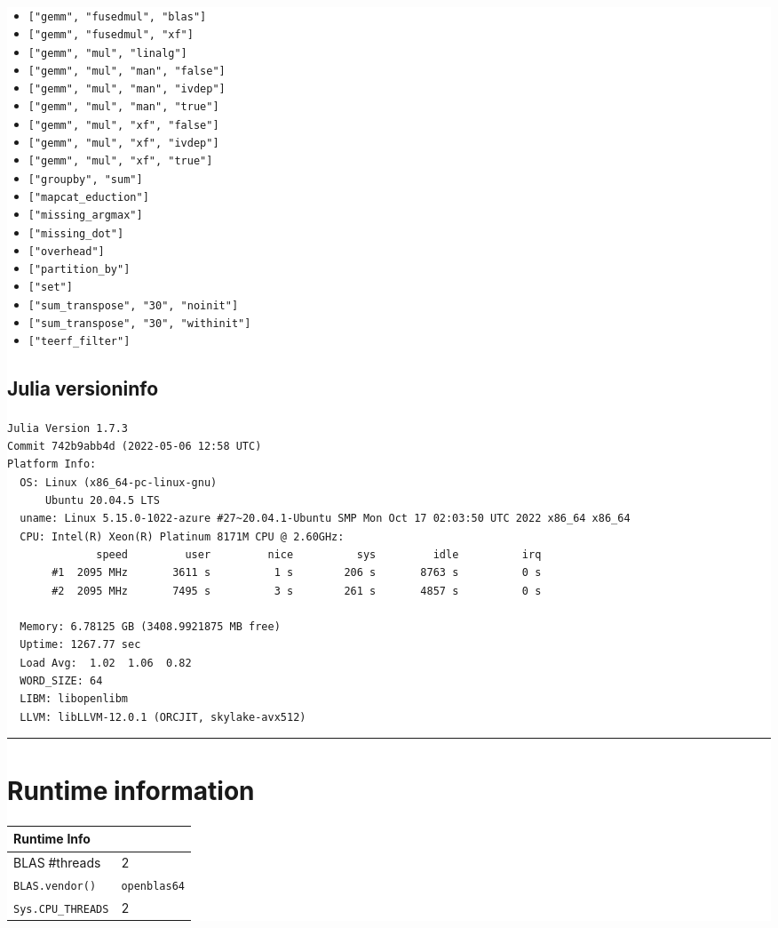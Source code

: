 - `["gemm", "fusedmul", "blas"]`
- `["gemm", "fusedmul", "xf"]`
- `["gemm", "mul", "linalg"]`
- `["gemm", "mul", "man", "false"]`
- `["gemm", "mul", "man", "ivdep"]`
- `["gemm", "mul", "man", "true"]`
- `["gemm", "mul", "xf", "false"]`
- `["gemm", "mul", "xf", "ivdep"]`
- `["gemm", "mul", "xf", "true"]`
- `["groupby", "sum"]`
- `["mapcat_eduction"]`
- `["missing_argmax"]`
- `["missing_dot"]`
- `["overhead"]`
- `["partition_by"]`
- `["set"]`
- `["sum_transpose", "30", "noinit"]`
- `["sum_transpose", "30", "withinit"]`
- `["teerf_filter"]`

## Julia versioninfo
```
Julia Version 1.7.3
Commit 742b9abb4d (2022-05-06 12:58 UTC)
Platform Info:
  OS: Linux (x86_64-pc-linux-gnu)
      Ubuntu 20.04.5 LTS
  uname: Linux 5.15.0-1022-azure #27~20.04.1-Ubuntu SMP Mon Oct 17 02:03:50 UTC 2022 x86_64 x86_64
  CPU: Intel(R) Xeon(R) Platinum 8171M CPU @ 2.60GHz: 
              speed         user         nice          sys         idle          irq
       #1  2095 MHz       3611 s          1 s        206 s       8763 s          0 s
       #2  2095 MHz       7495 s          3 s        261 s       4857 s          0 s
       
  Memory: 6.78125 GB (3408.9921875 MB free)
  Uptime: 1267.77 sec
  Load Avg:  1.02  1.06  0.82
  WORD_SIZE: 64
  LIBM: libopenlibm
  LLVM: libLLVM-12.0.1 (ORCJIT, skylake-avx512)
```

---
# Runtime information
| Runtime Info | |
|:--|:--|
| BLAS #threads | 2 |
| `BLAS.vendor()` | `openblas64` |
| `Sys.CPU_THREADS` | 2 |
